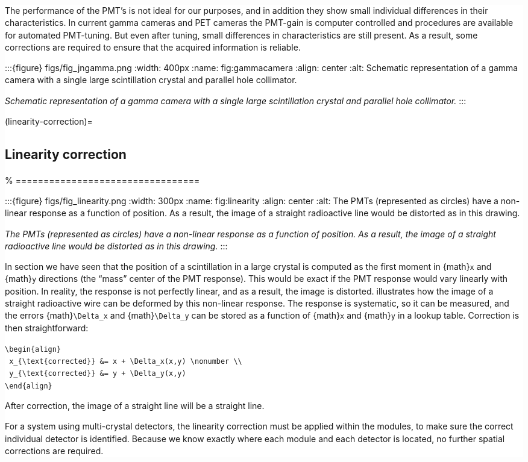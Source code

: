 The performance of the PMT’s is not ideal for our purposes, and in addition they show small individual differences in their characteristics. In current gamma cameras and PET cameras the PMT-gain is computer controlled and procedures are available for automated PMT-tuning. But even after tuning, small differences in characteristics are still present. As a result, some corrections are required to ensure that the acquired information is reliable.

:::{figure} figs/fig_jngamma.png
:width: 400px
:name: fig:gammacamera
:align: center
:alt: Schematic representation of a gamma camera with a single large scintillation crystal and parallel hole collimator.

*Schematic representation of a gamma camera with a single large scintillation crystal and parallel hole collimator.*
:::

(linearity-correction)=
## Linearity correction

% =================================

:::{figure} figs/fig_linearity.png
:width: 300px
:name: fig:linearity
:align: center
:alt: The PMTs (represented as circles) have a non-linear response as a function of position. As a result, the image of a straight radioactive line would be distorted as in this drawing.

*The PMTs (represented as circles) have a non-linear response as a function of position. As a result, the image of a straight radioactive line would be distorted as in this drawing.*
:::

In section [](#sec:single_crystal) we have seen that the position of a scintillation in a large crystal is computed as the first moment in {math}`x` and {math}`y` directions (the “mass” center of the PMT response). This would be exact if the PMT response would vary linearly with position. In reality, the response is not perfectly linear, and as a result, the image is distorted. 
[](#fig:linearity) illustrates how the image of a straight radioactive wire can be deformed by this non-linear response. The response is systematic, so it can be measured, and the errors {math}`\Delta_x` and {math}`\Delta_y` can be stored as a function of {math}`x` and {math}`y` in a lookup table. Correction is then straightforward:

```{math}
\begin{align}
 x_{\text{corrected}} &= x + \Delta_x(x,y) \nonumber \\
 y_{\text{corrected}} &= y + \Delta_y(x,y)
\end{align}
```

After correction, the image of a straight line will be a straight line.

For a system using multi-crystal detectors, the linearity correction must be applied within the modules, to make sure the correct individual detector is identified. Because we know exactly where each module and each detector is located, no further spatial corrections are required.
